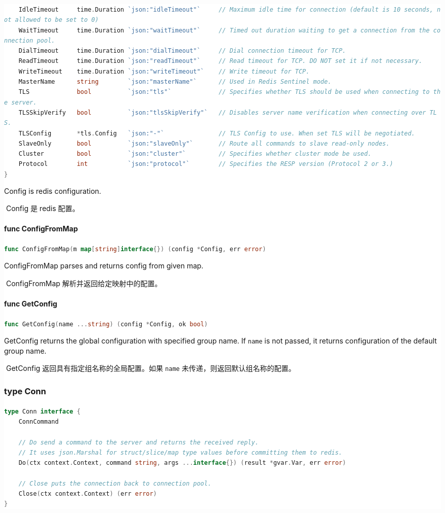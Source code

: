 ```go
	IdleTimeout     time.Duration `json:"idleTimeout"`     // Maximum idle time for connection (default is 10 seconds, not allowed to be set to 0)
	WaitTimeout     time.Duration `json:"waitTimeout"`     // Timed out duration waiting to get a connection from the connection pool.
	DialTimeout     time.Duration `json:"dialTimeout"`     // Dial connection timeout for TCP.
	ReadTimeout     time.Duration `json:"readTimeout"`     // Read timeout for TCP. DO NOT set it if not necessary.
	WriteTimeout    time.Duration `json:"writeTimeout"`    // Write timeout for TCP.
	MasterName      string        `json:"masterName"`      // Used in Redis Sentinel mode.
	TLS             bool          `json:"tls"`             // Specifies whether TLS should be used when connecting to the server.
	TLSSkipVerify   bool          `json:"tlsSkipVerify"`   // Disables server name verification when connecting over TLS.
	TLSConfig       *tls.Config   `json:"-"`               // TLS Config to use. When set TLS will be negotiated.
	SlaveOnly       bool          `json:"slaveOnly"`       // Route all commands to slave read-only nodes.
	Cluster         bool          `json:"cluster"`         // Specifies whether cluster mode be used.
	Protocol        int           `json:"protocol"`        // Specifies the RESP version (Protocol 2 or 3.)
}
```

Config is redis configuration.

​	Config 是 redis 配置。

#### func ConfigFromMap

```go
func ConfigFromMap(m map[string]interface{}) (config *Config, err error)
```

ConfigFromMap parses and returns config from given map.

​	ConfigFromMap 解析并返回给定映射中的配置。

#### func GetConfig

```go
func GetConfig(name ...string) (config *Config, ok bool)
```

GetConfig returns the global configuration with specified group name. If `name` is not passed, it returns configuration of the default group name.

​	GetConfig 返回具有指定组名称的全局配置。如果 `name` 未传递，则返回默认组名称的配置。

### type Conn

```go
type Conn interface {
	ConnCommand

	// Do send a command to the server and returns the received reply.
	// It uses json.Marshal for struct/slice/map type values before committing them to redis.
	Do(ctx context.Context, command string, args ...interface{}) (result *gvar.Var, err error)

	// Close puts the connection back to connection pool.
	Close(ctx context.Context) (err error)
}
```

